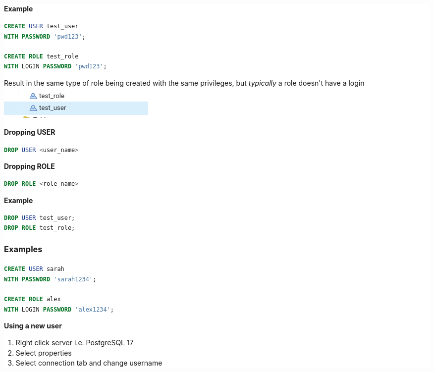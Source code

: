 **Example**
```sql
CREATE USER test_user
WITH PASSWORD 'pwd123';

CREATE ROLE test_role
WITH LOGIN PASSWORD 'pwd123';
```

Result in the same type of role being created with the same privileges, but _typically_ a role doesn't have a login
![img67.png](assets/img67.png)

**Dropping USER**
```sql
DROP USER <user_name>
```
**Dropping ROLE**
```sql
DROP ROLE <role_name>
```
**Example**
```sql
DROP USER test_user;
DROP ROLE test_role;
```

### Examples

```sql
CREATE USER sarah
WITH PASSWORD 'sarah1234';

CREATE ROLE alex
WITH LOGIN PASSWORD 'alex1234';
```
**Using a new user**
1. Right click server i.e. PostgreSQL 17
2. Select properties
3. Select connection tab and change username 